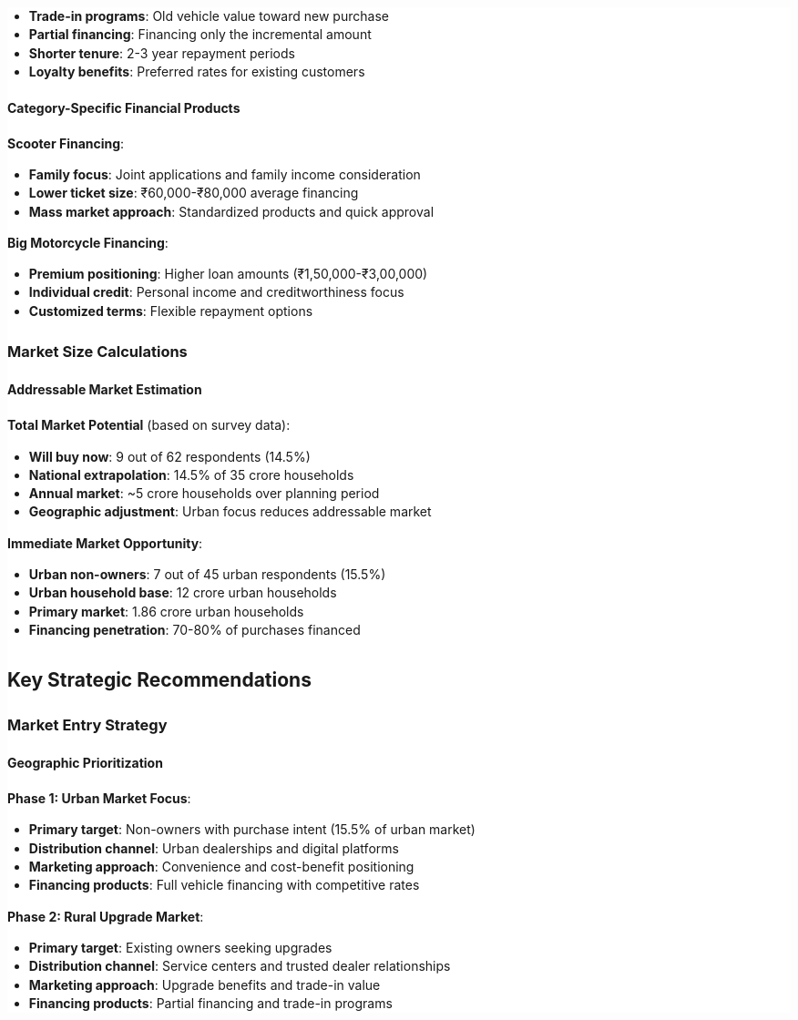 - **Trade-in programs**: Old vehicle value toward new purchase
- **Partial financing**: Financing only the incremental amount
- **Shorter tenure**: 2-3 year repayment periods
- **Loyalty benefits**: Preferred rates for existing customers

#### Category-Specific Financial Products

**Scooter Financing**:

- **Family focus**: Joint applications and family income consideration
- **Lower ticket size**: ₹60,000-₹80,000 average financing
- **Mass market approach**: Standardized products and quick approval

**Big Motorcycle Financing**:

- **Premium positioning**: Higher loan amounts (₹1,50,000-₹3,00,000)
- **Individual credit**: Personal income and creditworthiness focus
- **Customized terms**: Flexible repayment options

### Market Size Calculations

#### Addressable Market Estimation

**Total Market Potential** (based on survey data):

- **Will buy now**: 9 out of 62 respondents (14.5%)
- **National extrapolation**: 14.5% of 35 crore households
- **Annual market**: ~5 crore households over planning period
- **Geographic adjustment**: Urban focus reduces addressable market

**Immediate Market Opportunity**:

- **Urban non-owners**: 7 out of 45 urban respondents (15.5%)
- **Urban household base**: 12 crore urban households
- **Primary market**: 1.86 crore urban households
- **Financing penetration**: 70-80% of purchases financed

## Key Strategic Recommendations

### Market Entry Strategy

#### Geographic Prioritization

**Phase 1: Urban Market Focus**:

- **Primary target**: Non-owners with purchase intent (15.5% of urban market)
- **Distribution channel**: Urban dealerships and digital platforms
- **Marketing approach**: Convenience and cost-benefit positioning
- **Financing products**: Full vehicle financing with competitive rates

**Phase 2: Rural Upgrade Market**:

- **Primary target**: Existing owners seeking upgrades
- **Distribution channel**: Service centers and trusted dealer relationships
- **Marketing approach**: Upgrade benefits and trade-in value
- **Financing products**: Partial financing and trade-in programs
